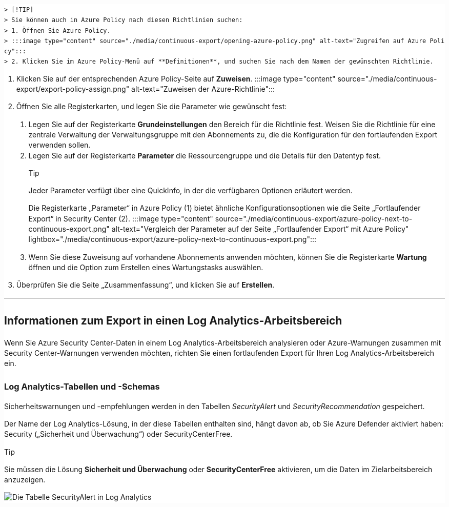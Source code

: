     > [!TIP]
    > Sie können auch in Azure Policy nach diesen Richtlinien suchen:
    > 1. Öffnen Sie Azure Policy.
    > :::image type="content" source="./media/continuous-export/opening-azure-policy.png" alt-text="Zugreifen auf Azure Policy":::
    > 2. Klicken Sie im Azure Policy-Menü auf **Definitionen**, und suchen Sie nach dem Namen der gewünschten Richtlinie. 

1. Klicken Sie auf der entsprechenden Azure Policy-Seite auf **Zuweisen**.
    :::image type="content" source="./media/continuous-export/export-policy-assign.png" alt-text="Zuweisen der Azure-Richtlinie":::

1. Öffnen Sie alle Registerkarten, und legen Sie die Parameter wie gewünscht fest:
    1. Legen Sie auf der Registerkarte **Grundeinstellungen** den Bereich für die Richtlinie fest. Weisen Sie die Richtlinie für eine zentrale Verwaltung der Verwaltungsgruppe mit den Abonnements zu, die die Konfiguration für den fortlaufenden Export verwenden sollen. 
    1. Legen Sie auf der Registerkarte **Parameter** die Ressourcengruppe und die Details für den Datentyp fest. 
        > [!TIP]
        > Jeder Parameter verfügt über eine QuickInfo, in der die verfügbaren Optionen erläutert werden.
        >
        > Die Registerkarte „Parameter“ in Azure Policy (1) bietet ähnliche Konfigurationsoptionen wie die Seite „Fortlaufender Export“ in Security Center (2).
        > :::image type="content" source="./media/continuous-export/azure-policy-next-to-continuous-export.png" alt-text="Vergleich der Parameter auf der Seite „Fortlaufender Export“ mit Azure Policy" lightbox="./media/continuous-export/azure-policy-next-to-continuous-export.png":::
    1. Wenn Sie diese Zuweisung auf vorhandene Abonnements anwenden möchten, können Sie die Registerkarte **Wartung** öffnen und die Option zum Erstellen eines Wartungstasks auswählen.
1. Überprüfen Sie die Seite „Zusammenfassung“, und klicken Sie auf **Erstellen**.

--- 

## <a name="information-about-exporting-to-a-log-analytics-workspace"></a>Informationen zum Export in einen Log Analytics-Arbeitsbereich

Wenn Sie Azure Security Center-Daten in einem Log Analytics-Arbeitsbereich analysieren oder Azure-Warnungen zusammen mit Security Center-Warnungen verwenden möchten, richten Sie einen fortlaufenden Export für Ihren Log Analytics-Arbeitsbereich ein.

### <a name="log-analytics-tables-and-schemas"></a>Log Analytics-Tabellen und -Schemas

Sicherheitswarnungen und -empfehlungen werden in den Tabellen *SecurityAlert* und *SecurityRecommendation* gespeichert. 

Der Name der Log Analytics-Lösung, in der diese Tabellen enthalten sind, hängt davon ab, ob Sie Azure Defender aktiviert haben: Security („Sicherheit und Überwachung“) oder SecurityCenterFree. 

> [!TIP]
> Sie müssen die Lösung **Sicherheit und Überwachung** oder **SecurityCenterFree** aktivieren, um die Daten im Zielarbeitsbereich anzuzeigen.

![Die Tabelle *SecurityAlert* in Log Analytics](./media/continuous-export/log-analytics-securityalert-solution.png)
